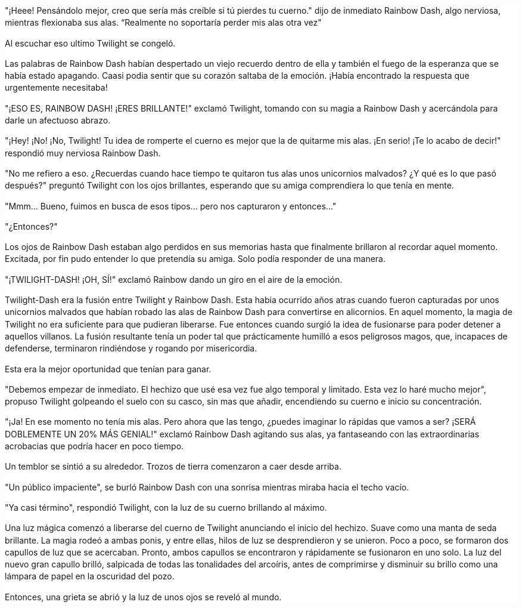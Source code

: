 "¡Heee! Pensándolo mejor, creo que sería más creíble si tú pierdes tu cuerno." dijo de inmediato Rainbow Dash, algo nerviosa, mientras flexionaba sus alas. “Realmente no soportaría perder mis alas otra vez"

Al escuchar eso ultimo Twilight se congeló. 

Las palabras de Rainbow Dash habían despertado un viejo recuerdo dentro de ella y también el fuego de la esperanza que se había estado apagando. Caasi podia sentir que su corazón saltaba de la emoción. ¡Había encontrado la respuesta que urgentemente necesitaba!

"¡ESO ES, RAINBOW DASH! ¡ERES BRILLANTE!" exclamó Twilight, tomando con su magia a Rainbow Dash y acercándola para darle un afectuoso abrazo.

"¡Hey! ¡No! ¡No, Twilight! Tu idea de romperte el cuerno es mejor que la de quitarme mis alas. ¡En serio! ¡Te lo acabo de decir!" respondió muy nerviosa Rainbow Dash.

"No me refiero a eso. ¿Recuerdas cuando hace tiempo te quitaron tus alas unos unicornios malvados? ¿Y qué es lo que pasó después?" preguntó Twilight con los ojos brillantes, esperando que su amiga comprendiera lo que tenía en mente.

"Mmm... Bueno, fuimos en busca de esos tipos... pero nos capturaron y entonces..."

"¿Entonces?"

Los ojos de Rainbow Dash estaban algo perdidos en sus memorias hasta que finalmente brillaron al recordar aquel momento. Excitada, por fin pudo entender lo que pretendía su amiga. Solo podía responder de una manera.

"¡TWILIGHT-DASH! ¡OH, SÍ!" exclamó Rainbow dando un giro en el aire de la emoción.

Twilight-Dash era la fusión entre Twilight y Rainbow Dash. Esta habia ocurrido años atras cuando fueron capturadas por unos unicornios malvados que habían robado las alas de Rainbow Dash para convertirse en alicornios. En aquel momento, la magia de Twilight no era suficiente para que pudieran liberarse. Fue entonces cuando surgió la idea de fusionarse para poder detener a aquellos villanos. La fusión resultante tenía un poder tal que prácticamente humilló a esos peligrosos magos, que, incapaces de defenderse, terminaron rindiéndose y rogando por misericordia.

Esta era la mejor oportunidad que tenían para ganar.

"Debemos empezar de inmediato. El hechizo que usé esa vez fue algo temporal y limitado. Esta vez lo haré mucho mejor", propuso Twilight golpeando el suelo con su casco, sin mas que añadir, encendiendo su cuerno e inicio su concentración.

"¡Ja! En ese momento no tenía mis alas. Pero ahora que las tengo, ¿puedes imaginar lo rápidas que vamos a ser? ¡SERÁ DOBLEMENTE UN 20% MÁS GENIAL!" exclamó Rainbow Dash agitando sus alas, ya fantaseando con las extraordinarias acrobacias que podría hacer en poco tiempo.

Un temblor se sintió a su alrededor. Trozos de tierra comenzaron a caer desde arriba.

"Un público impaciente", se burló Rainbow Dash con una sonrisa mientras miraba hacia el techo vacío.

"Ya casi término", respondió Twilight, con la luz de su cuerno brillando al máximo.

Una luz mágica comenzó a liberarse del cuerno de Twilight anunciando el inicio del hechizo. Suave como una manta de seda brillante. La magia rodeó a ambas ponis, y entre ellas, hilos de luz se desprendieron y se unieron. Poco a poco, se formaron dos capullos de luz que se acercaban. Pronto, ambos capullos se encontraron y rápidamente se fusionaron en uno solo. La luz del nuevo gran capullo brilló, salpicada de todas las tonalidades del arcoíris, antes de comprimirse y disminuir su brillo como una lámpara de papel en la oscuridad del pozo.

Entonces, una grieta se abrió y la luz de unos ojos se reveló al mundo.
